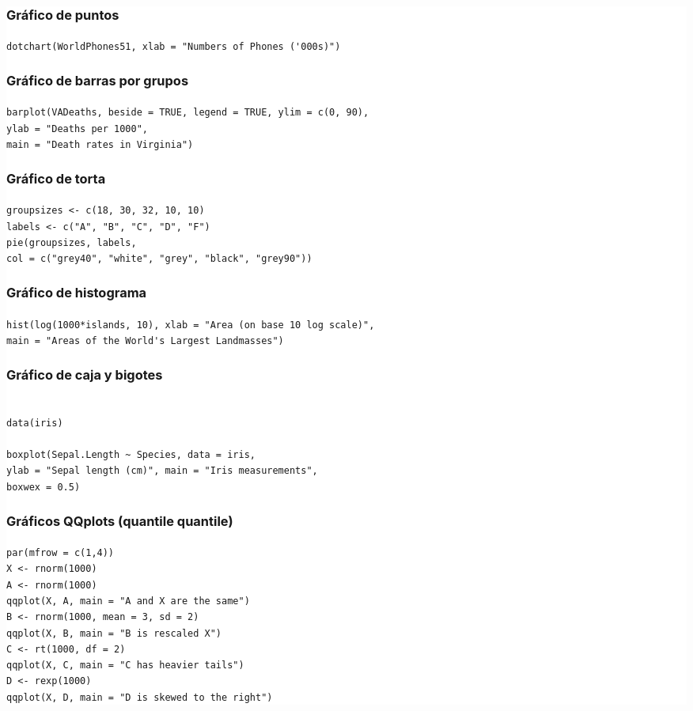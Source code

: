 ### Gráfico de puntos

```{r}
dotchart(WorldPhones51, xlab = "Numbers of Phones ('000s)")
```

### Gráfico de barras por grupos

```{r}
barplot(VADeaths, beside = TRUE, legend = TRUE, ylim = c(0, 90),
ylab = "Deaths per 1000",
main = "Death rates in Virginia")
```

### Gráfico de torta

```{r}
groupsizes <- c(18, 30, 32, 10, 10)
labels <- c("A", "B", "C", "D", "F")
pie(groupsizes, labels,
col = c("grey40", "white", "grey", "black", "grey90"))
```

### Gráfico de histograma

```{r}
hist(log(1000*islands, 10), xlab = "Area (on base 10 log scale)",
main = "Areas of the World's Largest Landmasses")
```

### Gráfico de caja y bigotes

```{r}

data(iris)

boxplot(Sepal.Length ~ Species, data = iris,
ylab = "Sepal length (cm)", main = "Iris measurements",
boxwex = 0.5)

```

### Gráficos QQplots (quantile quantile)

```{r}
par(mfrow = c(1,4))
X <- rnorm(1000)
A <- rnorm(1000)
qqplot(X, A, main = "A and X are the same")
B <- rnorm(1000, mean = 3, sd = 2)
qqplot(X, B, main = "B is rescaled X")
C <- rt(1000, df = 2)
qqplot(X, C, main = "C has heavier tails")
D <- rexp(1000)
qqplot(X, D, main = "D is skewed to the right")

```
